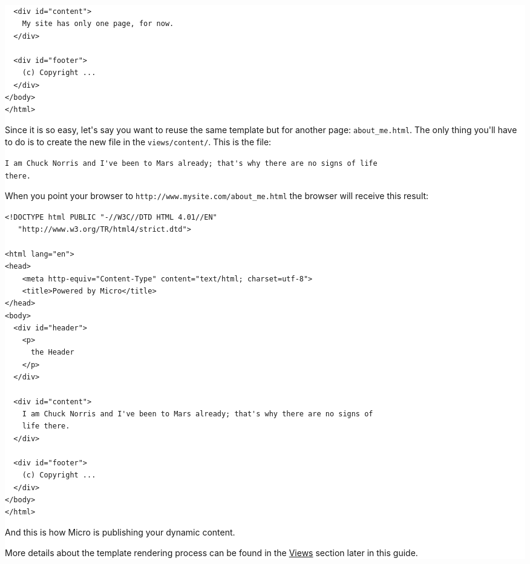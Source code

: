       <div id="content">
        My site has only one page, for now.
      </div>

      <div id="footer">
        (c) Copyright ...
      </div>
    </body>
    </html>
    
Since it is so easy, let's say you want to reuse the same template but for another page: `about_me.html`. The only thing you'll have to do is to create the new file in the `views/content/`. This is the file:

    I am Chuck Norris and I've been to Mars already; that's why there are no signs of life
    there. 

When you point your browser to `http://www.mysite.com/about_me.html` the browser will receive this result:

    <!DOCTYPE html PUBLIC "-//W3C//DTD HTML 4.01//EN"
       "http://www.w3.org/TR/html4/strict.dtd">

    <html lang="en">
    <head>
    	<meta http-equiv="Content-Type" content="text/html; charset=utf-8">
    	<title>Powered by Micro</title>
    </head>
    <body>
      <div id="header">
        <p>
          the Header 
        </p>
      </div>

      <div id="content">
        I am Chuck Norris and I've been to Mars already; that's why there are no signs of 
        life there.
      </div>

      <div id="footer">
        (c) Copyright ...
      </div>
    </body>
    </html>


And this is how Micro is publishing your dynamic content.

More details about the template rendering process can be found in the [Views](/views) section later in this guide.
